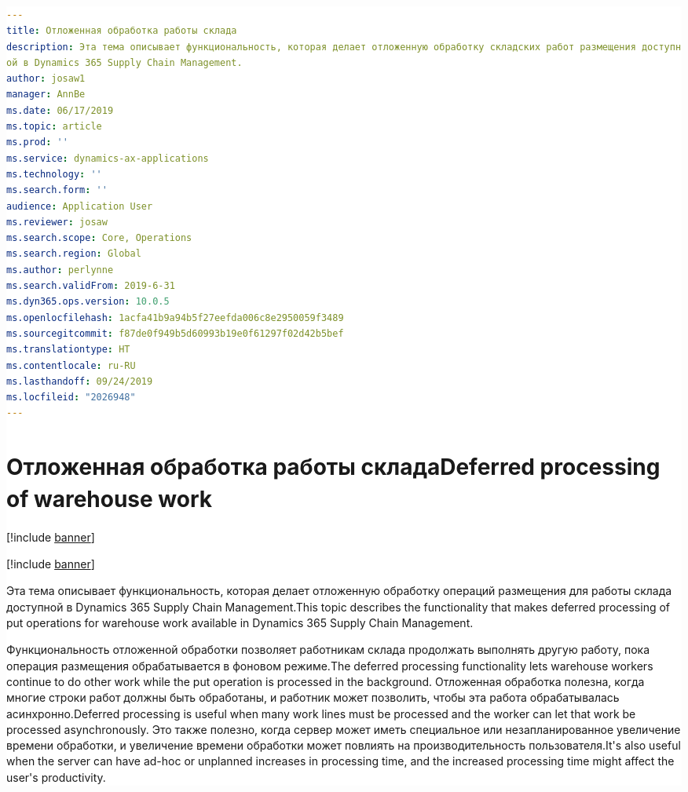 ```yaml
---
title: Отложенная обработка работы склада
description: Эта тема описывает функциональность, которая делает отложенную обработку складских работ размещения доступной в Dynamics 365 Supply Chain Management.
author: josaw1
manager: AnnBe
ms.date: 06/17/2019
ms.topic: article
ms.prod: ''
ms.service: dynamics-ax-applications
ms.technology: ''
ms.search.form: ''
audience: Application User
ms.reviewer: josaw
ms.search.scope: Core, Operations
ms.search.region: Global
ms.author: perlynne
ms.search.validFrom: 2019-6-31
ms.dyn365.ops.version: 10.0.5
ms.openlocfilehash: 1acfa41b9a94b5f27eefda006c8e2950059f3489
ms.sourcegitcommit: f87de0f949b5d60993b19e0f61297f02d42b5bef
ms.translationtype: HT
ms.contentlocale: ru-RU
ms.lasthandoff: 09/24/2019
ms.locfileid: "2026948"
---
```

# <a name="deferred-processing-of-warehouse-work"></a><span data-ttu-id="fc0e0-103">Отложенная обработка работы склада</span><span class="sxs-lookup"><span data-stu-id="fc0e0-103">Deferred processing of warehouse work</span></span>

[!include [banner](../includes/banner.md)]

[!include [banner](../includes/pivate-preview-banner.md)]

<span data-ttu-id="fc0e0-104">Эта тема описывает функциональность, которая делает отложенную обработку операций размещения для работы склада доступной в Dynamics 365 Supply Chain Management.</span><span class="sxs-lookup"><span data-stu-id="fc0e0-104">This topic describes the functionality that makes deferred processing of put operations for warehouse work available in Dynamics 365 Supply Chain Management.</span></span>


<span data-ttu-id="fc0e0-105">Функциональность отложенной обработки позволяет работникам склада продолжать выполнять другую работу, пока операция размещения обрабатывается в фоновом режиме.</span><span class="sxs-lookup"><span data-stu-id="fc0e0-105">The deferred processing functionality lets warehouse workers continue to do other work while the put operation is processed in the background.</span></span> <span data-ttu-id="fc0e0-106">Отложенная обработка полезна, когда многие строки работ должны быть обработаны, и работник может позволить, чтобы эта работа обрабатывалась асинхронно.</span><span class="sxs-lookup"><span data-stu-id="fc0e0-106">Deferred processing is useful when many work lines must be processed and the worker can let that work be processed asynchronously.</span></span> <span data-ttu-id="fc0e0-107">Это также полезно, когда сервер может иметь специальное или незапланированное увеличение времени обработки, и увеличение времени обработки может повлиять на производительность пользователя.</span><span class="sxs-lookup"><span data-stu-id="fc0e0-107">It's also useful when the server can have ad-hoc or unplanned increases in processing time, and the increased processing time might affect the user's productivity.</span></span>
